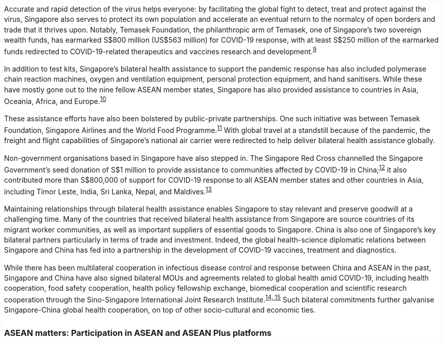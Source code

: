 </div>

<p>Accurate and rapid detection of the virus helps everyone: by facilitating the global fight to detect, treat and protect against the virus, Singapore also serves to protect its own population and accelerate an eventual return to the normalcy of open borders
and trade that it thrives upon. Notably, Temasek Foundation, the philanthropic arm of Temasek, one of Singapore’s two sovereign wealth funds, has earmarked S$800 million (US$563 million) for COVID-19 response, with at least S$250 million of
the earmarked funds redirected to COVID-19-related therapeutics and vaccines research and development.<sup><a href="#notes">9</a></sup>
</p>

<p>In addition to test kits, Singapore’s bilateral health assistance to support the pandemic response has also included polymerase chain reaction machines, oxygen and ventilation equipment, personal protection equipment, and hand sanitisers. While
these have mostly gone out to the nine fellow ASEAN member states, Singapore has also provided assistance to countries in Asia, Oceania, Africa, and Europe.<sup><a href="#notes">10</a></sup>
</p>

<p>These assistance efforts have also been bolstered by public-private partnerships. One such initiative was between Temasek Foundation, Singapore Airlines and the World Food Programme.<sup><a href="#notes">11</a></sup> With global
travel at a standstill because of the pandemic, the freight and flight capabilities of Singapore’s national air carrier were redirected to help deliver bilateral health assistance globally.
</p>

<p>Non-government organisations based in Singapore have also stepped in. The Singapore Red Cross channelled the Singapore Government’s seed donation of S$1 million to provide assistance to communities affected by COVID-19 in China;<sup><a href="#notes">12</a></sup> it also contributed more than S$800,000 of support for COVID-19 response to all ASEAN member states and other countries in Asia, including Timor Leste, India, Sri Lanka, Nepal, and Maldives.<sup><a href="#notes">13</a></sup>
</p>

<p>Maintaining relationships through bilateral health assistance enables Singapore to stay relevant and preserve goodwill at a challenging time. Many of the countries that received bilateral health assistance from Singapore are source countries of its migrant
worker communities, as well as important suppliers of essential goods to Singapore. China is also one of Singapore’s key bilateral partners particularly in terms of trade and investment. Indeed, the global health-science diplomatic relations
between Singapore and China has fed into a partnership in the development of COVID-19 vaccines, treatment and diagnostics.
</p>

<p></p>

<p>While there has been multilateral cooperation in infectious disease control and response between China and ASEAN in the past, Singapore and China have also signed bilateral MOUs and agreements related to global health amid COVID-19, including health cooperation,
food safety cooperation, health policy fellowship exchange, biomedical cooperation and scientific research cooperation through the Sino-Singapore International Joint Research Institute.<sup><a href="#notes">14, 15</a></sup> Such bilateral commitments further galvanise Singapore-China global health cooperation, on top of other socio-cultural and economic ties.</p>

<h3>ASEAN matters: Participation in ASEAN and ASEAN Plus platforms</h3>

